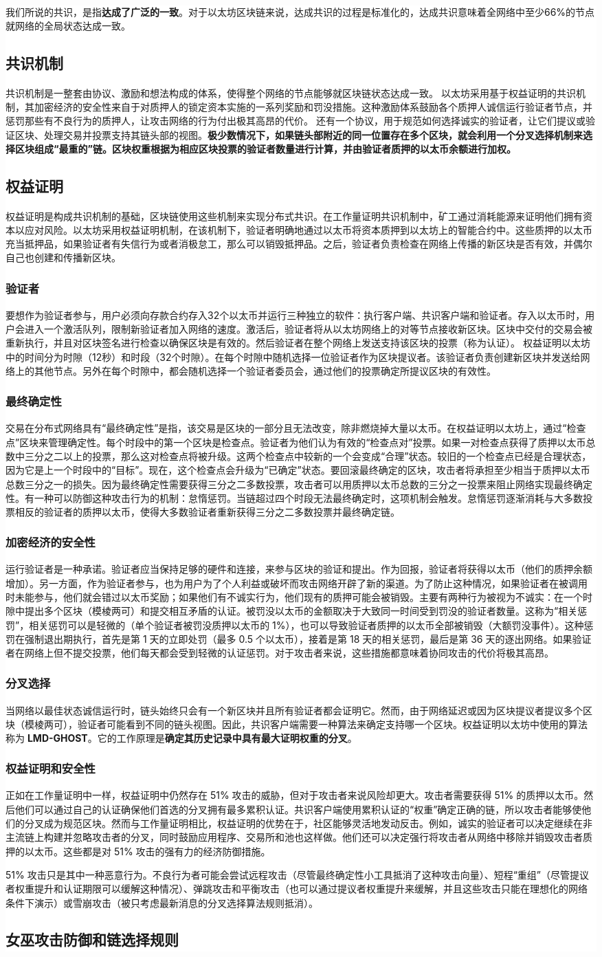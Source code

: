 我们所说的共识，是指**达成了广泛的一致**。对于以太坊区块链来说，达成共识的过程是标准化的，达成共识意味着全网络中至少66%的节点就网络的全局状态达成一致。

## 共识机制

共识机制是一整套由协议、激励和想法构成的体系，使得整个网络的节点能够就区块链状态达成一致。
以太坊采用基于权益证明的共识机制，其加密经济的安全性来自于对质押人的锁定资本实施的一系列奖励和罚没措施。这种激励体系鼓励各个质押人诚信运行验证者节点，并惩罚那些有不良行为的质押人，让攻击网络的行为付出极其高昂的代价。
还有一个协议，用于规范如何选择诚实的验证者，让它们提议或验证区块、处理交易并投票支持其链头部的视图。**极少数情况下，如果链头部附近的同一位置存在多个区块，就会利用一个分叉选择机制来选择区块组成“最重的”链。区块权重根据为相应区块投票的验证者数量进行计算，并由验证者质押的以太币余额进行加权。**

## 权益证明

权益证明是构成共识机制的基础，区块链使用这些机制来实现分布式共识。在工作量证明共识机制中，矿工通过消耗能源来证明他们拥有资本以应对风险。以太坊采用权益证明机制，在该机制下，验证者明确地通过以太币将资本质押到以太坊上的智能合约中。这些质押的以太币充当抵押品，如果验证者有失信行为或者消极怠工，那么可以销毁抵押品。之后，验证者负责检查在网络上传播的新区块是否有效，并偶尔自己也创建和传播新区块。

### 验证者

要想作为验证者参与，用户必须向存款合约存入32个以太币并运行三种独立的软件：执行客户端、共识客户端和验证者。存入以太币时，用户会进入一个激活队列，限制新验证者加入网络的速度。激活后，验证者将从以太坊网络上的对等节点接收新区块。区块中交付的交易会被重新执行，并且对区块签名进行检查以确保区块是有效的。然后验证者在整个网络上发送支持该区块的投票（称为认证）。
权益证明以太坊中的时间分为时隙（12秒）和时段（32个时隙）。在每个时隙中随机选择一位验证者作为区块提议者。该验证者负责创建新区块并发送给网络上的其他节点。另外在每个时隙中，都会随机选择一个验证者委员会，通过他们的投票确定所提议区块的有效性。

### 最终确定性

交易在分布式网络具有“最终确定性”是指，该交易是区块的一部分且无法改变，除非燃烧掉大量以太币。在权益证明以太坊上，通过“检查点”区块来管理确定性。每个时段中的第一个区块是检查点。验证者为他们认为有效的“检查点对”投票。如果一对检查点获得了质押以太币总数中三分之二以上的投票，那么这对检查点将被升级。这两个检查点中较新的一个会变成“合理”状态。较旧的一个检查点已经是合理状态，因为它是上一个时段中的“目标”。现在，这个检查点会升级为“已确定”状态。要回滚最终确定的区块，攻击者将承担至少相当于质押以太币总数三分之一的损失。因为最终确定性需要获得三分之二多数投票，攻击者可以用质押以太币总数的三分之一投票来阻止网络实现最终确定性。有一种可以防御这种攻击行为的机制：怠惰惩罚。当链超过四个时段无法最终确定时，这项机制会触发。怠惰惩罚逐渐消耗与大多数投票相反的验证者的质押以太币，使得大多数验证者重新获得三分之二多数投票并最终确定链。

### 加密经济的安全性

运行验证者是一种承诺。验证者应当保持足够的硬件和连接，来参与区块的验证和提出。作为回报，验证者将获得以太币（他们的质押余额增加）。另一方面，作为验证者参与，也为用户为了个人利益或破坏而攻击网络开辟了新的渠道。为了防止这种情况，如果验证者在被调用时未能参与，他们就会错过以太币奖励；如果他们有不诚实行为，他们现有的质押可能会被销毁。主要有两种行为被视为不诚实：在一个时隙中提出多个区块（模棱两可）和提交相互矛盾的认证。被罚没以太币的金额取决于大致同一时间受到罚没的验证者数量。这称为“相关惩罚”，相关惩罚可以是轻微的（单个验证者被罚没质押以太币的 1%），也可以导致验证者质押的以太币全部被销毁（大额罚没事件）。这种惩罚在强制退出期执行，首先是第 1 天的立即处罚（最多 0.5 个以太币），接着是第 18 天的相关惩罚，最后是第 36 天的逐出网络。如果验证者在网络上但不提交投票，他们每天都会受到轻微的认证惩罚。对于攻击者来说，这些措施都意味着协同攻击的代价将极其高昂。

### 分叉选择

当网络以最佳状态诚信运行时，链头始终只会有一个新区块并且所有验证者都会证明它。然而，由于网络延迟或因为区块提议者提议多个区块（模棱两可），验证者可能看到不同的链头视图。因此，共识客户端需要一种算法来确定支持哪一个区块。权益证明以太坊中使用的算法称为 **LMD-GHOST**。它的工作原理是**确定其历史记录中具有最大证明权重的分叉**。

### 权益证明和安全性

正如在工作量证明中一样，权益证明中仍然存在 51% 攻击的威胁，但对于攻击者来说风险却更大。攻击者需要获得 51% 的质押以太币。然后他们可以通过自己的认证确保他们首选的分叉拥有最多累积认证。共识客户端使用累积认证的“权重”确定正确的链，所以攻击者能够使他们的分叉成为规范区块。然而与工作量证明相比，权益证明的优势在于，社区能够灵活地发动反击。例如，诚实的验证者可以决定继续在非主流链上构建并忽略攻击者的分叉，同时鼓励应用程序、交易所和池也这样做。他们还可以决定强行将攻击者从网络中移除并销毁攻击者质押的以太币。这些都是对 51% 攻击的强有力的经济防御措施。

51% 攻击只是其中一种恶意行为。不良行为者可能会尝试远程攻击（尽管最终确定性小工具抵消了这种攻击向量）、短程“重组”（尽管提议者权重提升和认证期限可以缓解这种情况）、弹跳攻击和平衡攻击（也可以通过提议者权重提升来缓解，并且这些攻击只能在理想化的网络条件下演示）或雪崩攻击（被只考虑最新消息的分叉选择算法规则抵消）。

## 女巫攻击防御和链选择规则
